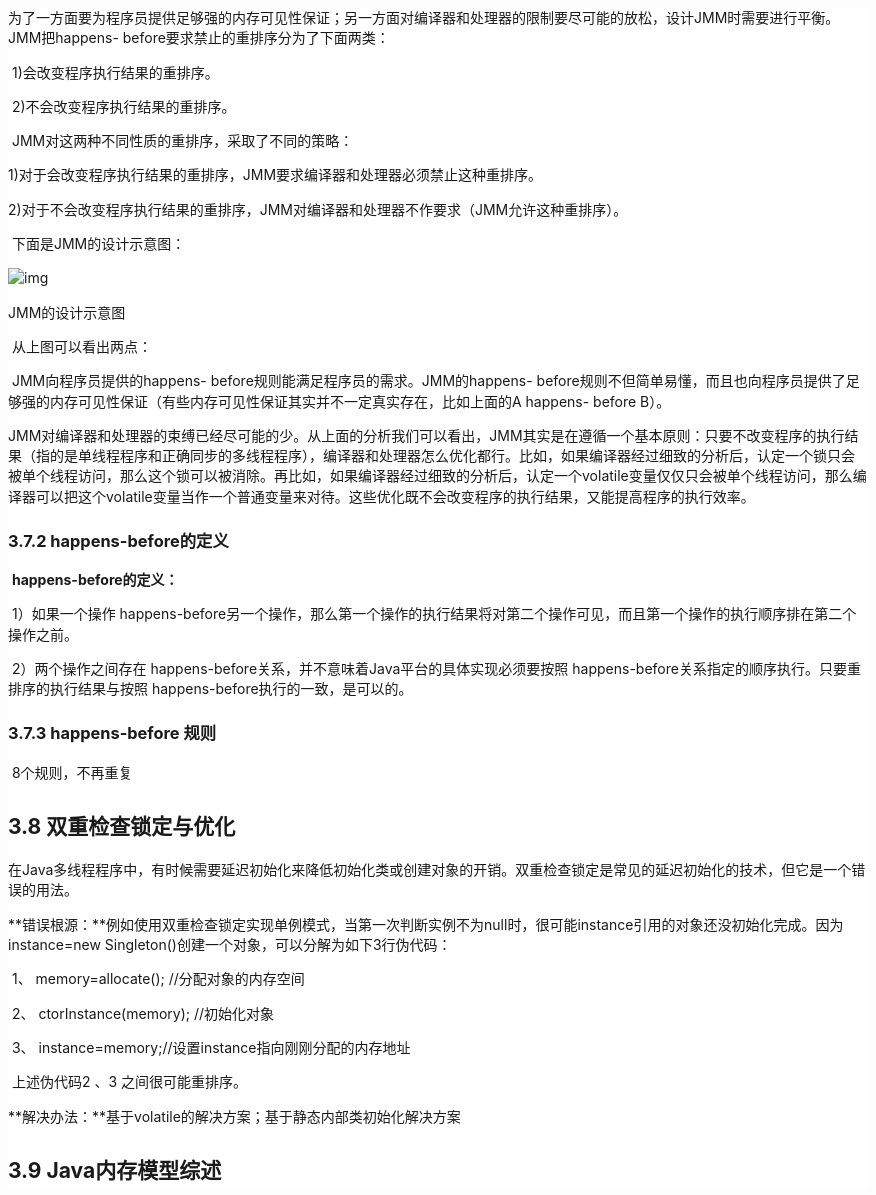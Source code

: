 ​        为了一方面要为程序员提供足够强的内存可见性保证；另一方面对编译器和处理器的限制要尽可能的放松，设计JMM时需要进行平衡。JMM把happens- before要求禁止的重排序分为了下面两类：

​        1)会改变程序执行结果的重排序。

​        2)不会改变程序执行结果的重排序。

​    JMM对这两种不同性质的重排序，采取了不同的策略：

​        1)对于会改变程序执行结果的重排序，JMM要求编译器和处理器必须禁止这种重排序。

​        2)对于不会改变程序执行结果的重排序，JMM对编译器和处理器不作要求（JMM允许这种重排序）。

​    下面是JMM的设计示意图：



![img](https://upload-images.jianshu.io/upload_images/5376408-3a36c8bf276ba162.png?imageMogr2/auto-orient/strip%7CimageView2/2/w/655/format/webp)

JMM的设计示意图

​    从上图可以看出两点：

​        JMM向程序员提供的happens- before规则能满足程序员的需求。JMM的happens- before规则不但简单易懂，而且也向程序员提供了足够强的内存可见性保证（有些内存可见性保证其实并不一定真实存在，比如上面的A happens- before B）。

​        JMM对编译器和处理器的束缚已经尽可能的少。从上面的分析我们可以看出，JMM其实是在遵循一个基本原则：只要不改变程序的执行结果（指的是单线程程序和正确同步的多线程程序），编译器和处理器怎么优化都行。比如，如果编译器经过细致的分析后，认定一个锁只会被单个线程访问，那么这个锁可以被消除。再比如，如果编译器经过细致的分析后，认定一个volatile变量仅仅只会被单个线程访问，那么编译器可以把这个volatile变量当作一个普通变量来对待。这些优化既不会改变程序的执行结果，又能提高程序的执行效率。

###     3.7.2  happens-before的定义

​     **happens-before的定义：**

​        1）如果一个操作 happens-before另一个操作，那么第一个操作的执行结果将对第二个操作可见，而且第一个操作的执行顺序排在第二个操作之前。

​        2）两个操作之间存在 happens-before关系，并不意味着Java平台的具体实现必须要按照 happens-before关系指定的顺序执行。只要重排序的执行结果与按照 happens-before执行的一致，是可以的。

###     3.7.3  happens-before 规则

​        8个规则，不再重复

## 3.8  双重检查锁定与优化

​    在Java多线程程序中，有时候需要延迟初始化来降低初始化类或创建对象的开销。双重检查锁定是常见的延迟初始化的技术，但它是一个错误的用法。

​    **错误根源：**例如使用双重检查锁定实现单例模式，当第一次判断实例不为null时，很可能instance引用的对象还没初始化完成。因为instance=new Singleton()创建一个对象，可以分解为如下3行伪代码：

​       1、 memory=allocate(); //分配对象的内存空间

​       2、 ctorInstance(memory); //初始化对象

​       3、 instance=memory;//设置instance指向刚刚分配的内存地址

​    上述伪代码2 、3 之间很可能重排序。

​    **解决办法：**基于volatile的解决方案；基于静态内部类初始化解决方案

## 3.9  Java内存模型综述
